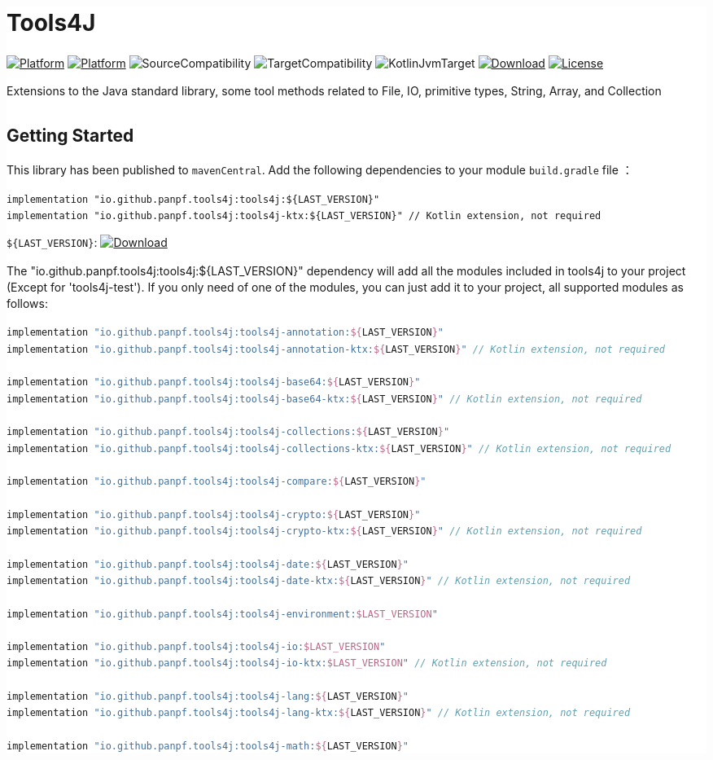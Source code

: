 # Tools4J

[![Platform][platform_java_icon]][platform_java_link]
[![Platform][platform_kotlin_icon]][platform_kotlin_link]
![SourceCompatibility][source_compatibility_icon]
![TargetCompatibility][target_compatibility_icon]
![KotlinJvmTarget][kotlin_jvmtarget_icon]
[![Download][version_icon]][version_link]
[![License][license_icon]][license_link]

Extensions to the Java standard library, some tool methods related to File, IO, primitive types, String, Array, and Collection

## Getting Started

This library has been published to `mavenCentral`. Add the following dependencies to your module `build.gradle` file ：
```grovvy
implementation "io.github.panpf.tools4j:tools4j:${LAST_VERSION}"
implementation "io.github.panpf.tools4j:tools4j-ktx:${LAST_VERSION}" // Kotlin extension, not required
```

`${LAST_VERSION}`: [![Download][version_icon]][version_link]

The "io.github.panpf.tools4j:tools4j:${LAST_VERSION}" dependency will add all the modules included in tools4j to your project (Except for 'tools4j-test'). If you only need of one of the modules, you can just add it to your project, all supported modules as follows:
```groovy
implementation "io.github.panpf.tools4j:tools4j-annotation:${LAST_VERSION}"
implementation "io.github.panpf.tools4j:tools4j-annotation-ktx:${LAST_VERSION}" // Kotlin extension, not required

implementation "io.github.panpf.tools4j:tools4j-base64:${LAST_VERSION}"
implementation "io.github.panpf.tools4j:tools4j-base64-ktx:${LAST_VERSION}" // Kotlin extension, not required

implementation "io.github.panpf.tools4j:tools4j-collections:${LAST_VERSION}"
implementation "io.github.panpf.tools4j:tools4j-collections-ktx:${LAST_VERSION}" // Kotlin extension, not required

implementation "io.github.panpf.tools4j:tools4j-compare:${LAST_VERSION}"

implementation "io.github.panpf.tools4j:tools4j-crypto:${LAST_VERSION}"
implementation "io.github.panpf.tools4j:tools4j-crypto-ktx:${LAST_VERSION}" // Kotlin extension, not required

implementation "io.github.panpf.tools4j:tools4j-date:${LAST_VERSION}"
implementation "io.github.panpf.tools4j:tools4j-date-ktx:${LAST_VERSION}" // Kotlin extension, not required

implementation "io.github.panpf.tools4j:tools4j-environment:$LAST_VERSION"

implementation "io.github.panpf.tools4j:tools4j-io:$LAST_VERSION"
implementation "io.github.panpf.tools4j:tools4j-io-ktx:$LAST_VERSION" // Kotlin extension, not required

implementation "io.github.panpf.tools4j:tools4j-lang:${LAST_VERSION}"
implementation "io.github.panpf.tools4j:tools4j-lang-ktx:${LAST_VERSION}" // Kotlin extension, not required

implementation "io.github.panpf.tools4j:tools4j-math:${LAST_VERSION}"
```

[platform_java_icon]: https://img.shields.io/badge/Platform-Java-red.svg
[platform_java_link]: https://www.java.com
[platform_kotlin_icon]: https://img.shields.io/badge/Platform-Kotlin-blue.svg
[platform_kotlin_link]: http://kotlinlang.org
[license_icon]: https://img.shields.io/badge/License-Apache%202-blue.svg
[license_link]: https://www.apache.org/licenses/LICENSE-2.0
[source_compatibility_icon]: https://img.shields.io/badge/SourceCompatibility-1.6-red.svg
[target_compatibility_icon]: https://img.shields.io/badge/TargetCompatibility-1.6-red.svg
[kotlin_jvmtarget_icon]: https://img.shields.io/badge/KotlinJvmTarget-1.6-red.svg
[version_icon]: https://img.shields.io/maven-central/v/io.github.panpf.tools4j/tools4j
[version_link]: https://repo1.maven.org/maven2/io/github/panpf/tools4j/
[CHANGELOG.md]: CHANGELOG.md
[Annotationx.java]: tools4j-annotation/src/main/java/com/github/panpf/tools4j/annotation/Annotationx.java
[AnnotationxTest.kt]: tools4j-annotation/src/test/java/com/github/panpf/tools4j/annotation/AnnotationxTest.kt
[Annotationx.kt]: tools4j-annotation-ktx/src/main/java/com/github/panpf/tools4j/annotation/ktx/Annotationx.kt
[AnnotationxKtxTest.kt]: tools4j-annotation-ktx/src/test/java/com/github/panpf/tools4j/annotation/ktx/AnnotationxTest.kt
[Base64x.java]: tools4j-base64/src/main/java/com/github/panpf/tools4j/base64/Base64x.java
[Base64xTest.kt]: tools4j-base64/src/test/java/com/github/panpf/tools4j/base64/Base64xTest.kt
[Base64x.kt]: tools4j-base64-ktx/src/main/java/com/github/panpf/tools4j/base64/ktx/Base64x.kt
[Base64xKtxTest.kt]: tools4j-base64-ktx/src/test/java/com/github/panpf/tools4j/base64/ktx/Base64xTest.kt
[Arrayx.java]: tools4j-collections/src/main/java/com/github/panpf/tools4j/collections/Arrayx.java
[ArrayxTest.kt]: tools4j-collections/src/test/java/com/github/panpf/tools4j/collections/ArrayxTest.kt
[Arrayx.kt]: tools4j-collections-ktx/src/main/java/com/github/panpf/tools4j/collections/ktx/Arrayx.kt
[ArrayxKtxTest.kt]: tools4j-collections-ktx/src/test/java/com/github/panpf/tools4j/collections/ktx/ArrayxTest.kt
[Collectionx.java]: tools4j-collections/src/main/java/com/github/panpf/tools4j/collections/Collectionx.java
[CollectionxTest.kt]: tools4j-collections/src/test/java/com/github/panpf/tools4j/collections/CollectionxTest.kt
[Collectionx.kt]: tools4j-collections-ktx/src/main/java/com/github/panpf/tools4j/collections/ktx/Collectionx.kt
[CollectionxKtxTest.kt]: tools4j-collections-ktx/src/test/java/com/github/panpf/tools4j/collections/ktx/CollectionxTest.kt
[Groupingx.java]: tools4j-collections/src/main/java/com/github/panpf/tools4j/collections/Groupingx.java
[GroupingxTest.kt]: tools4j-collections/src/test/java/com/github/panpf/tools4j/collections/GroupingxTest.kt
[Mapx.java]: tools4j-collections/src/main/java/com/github/panpf/tools4j/collections/Mapx.java
[MapxTest.kt]: tools4j-collections/src/test/java/com/github/panpf/tools4j/collections/MapxTest.kt
[Mapx.kt]: tools4j-collections-ktx/src/main/java/com/github/panpf/tools4j/collections/ktx/Mapx.kt
[MapxKtxTest.kt]: tools4j-collections-ktx/src/test/java/com/github/panpf/tools4j/collections/ktx/MapxTest.kt
[Comparex.java]: tools4j-compare/src/main/java/com/github/panpf/tools4j/compare/Comparex.java
[ComparexTest.kt]: tools4j-compare/src/test/java/com/github/panpf/tools4j/compare/ComparexTest.kt
[Aesx.java]: tools4j-crypto/src/main/java/com/github/panpf/tools4j/crypto/Aesx.java
[AesxTest.kt]: tools4j-crypto/src/test/java/com/github/panpf/tools4j/crypto/AesxTest.kt
[Aesx.kt]: tools4j-crypto-ktx/src/main/java/com/github/panpf/tools4j/crypto/ktx/Aesx.kt
[AesxKtxTest.kt]: tools4j-crypto-ktx/src/test/java/com/github/panpf/tools4j/crypto/ktx/AesxTest.kt
[Desx.java]: tools4j-crypto/src/main/java/com/github/panpf/tools4j/crypto/Desx.java
[DesxTest.kt]: tools4j-crypto/src/test/java/com/github/panpf/tools4j/crypto/DesxTest.kt
[Desx.kt]: tools4j-crypto-ktx/src/main/java/com/github/panpf/tools4j/crypto/ktx/Desx.kt
[DesxKtxTest.kt]: tools4j-crypto-ktx/src/test/java/com/github/panpf/tools4j/crypto/ktx/DesxTest.kt
[Keyx.java]: tools4j-crypto/src/main/java/com/github/panpf/tools4j/crypto/Keyx.java
[KeyxTest.kt]: tools4j-crypto/src/test/java/com/github/panpf/tools4j/crypto/KeyxTest.kt
[Keyx.kt]: tools4j-crypto-ktx/src/main/java/com/github/panpf/tools4j/crypto/ktx/Keyx.kt
[KeyxKtxTest.kt]: tools4j-crypto-ktx/src/test/java/com/github/panpf/tools4j/crypto/ktx/KeyxTest.kt
[Rsax.java]: tools4j-crypto/src/main/java/com/github/panpf/tools4j/crypto/Rsax.java
[RsaxTest.kt]: tools4j-crypto/src/test/java/com/github/panpf/tools4j/crypto/RsaxTest.kt
[Rsax.kt]: tools4j-crypto-ktx/src/main/java/com/github/panpf/tools4j/crypto/ktx/Rsax.kt
[RsaxKtxTest.kt]: tools4j-crypto-ktx/src/test/java/com/github/panpf/tools4j/crypto/ktx/RsaxTest.kt
[Datex.java]: tools4j-date/src/main/java/com/github/panpf/tools4j/date/Datex.java
[DatexTest.kt]: tools4j-date/src/test/java/com/github/panpf/tools4j/date/DatexTest.kt
[Datex.kt]: tools4j-date-ktx/src/main/java/com/github/panpf/tools4j/date/ktx/Datex.kt
[DatexKtxTest.kt]: tools4j-date-ktx/src/test/java/com/github/panpf/tools4j/date/ktx/DatexTest.kt
[Filex.java]: tools4j-io/src/main/java/com/github/panpf/tools4j/io/Filex.java
[FilexTest.kt]: tools4j-io/src/test/java/com/github/panpf/tools4j/io/FilexTest.kt
[Filex.kt]: tools4j-io-ktx/src/main/java/com/github/panpf/tools4j/io/ktx/Filex.kt
[FilexKtxTest.kt]: tools4j-io-ktx/src/test/java/com/github/panpf/tools4j/io/ktx/FilexTest.kt
[IOx.java]: tools4j-io/src/main/java/com/github/panpf/tools4j/io/IOx.java
[IOxTest.kt]: tools4j-io/src/test/java/com/github/panpf/tools4j/io/IOxTest.kt
[IOx.kt]: tools4j-io-ktx/src/main/java/com/github/panpf/tools4j/io/ktx/IOx.kt
[IOxKtxTest.kt]: tools4j-io-ktx/src/test/java/com/github/panpf/tools4j/io/ktx/IOxTest.kt
[Booleanx.java]: tools4j-lang/src/main/java/com/github/panpf/tools4j/lang/Booleanx.java
[BooleanxTest.kt]: tools4j-lang/src/test/java/com/github/panpf/tools4j/lang/BooleanxTest.kt
[Booleanx.kt]: tools4j-lang-ktx/src/main/java/com/github/panpf/tools4j/lang/ktx/Booleanx.kt
[BooleanxKtxTest.kt]: tools4j-lang-ktx/src/test/java/com/github/panpf/tools4j/lang/ktx/BooleanxTest.kt
[Charx.java]: tools4j-lang/src/main/java/com/github/panpf/tools4j/lang/Charx.java
[CharxTest.kt]: tools4j-lang/src/test/java/com/github/panpf/tools4j/lang/CharxTest.kt
[Charx.kt]: tools4j-lang-ktx/src/main/java/com/github/panpf/tools4j/lang/ktx/Charx.kt
[CharxKtxTest.kt]: tools4j-lang-ktx/src/test/java/com/github/panpf/tools4j/lang/ktx/CharxTest.kt
[Numberx.java]: tools4j-lang/src/main/java/com/github/panpf/tools4j/lang/Numberx.java
[NumberxTest.kt]: tools4j-lang/src/test/java/com/github/panpf/tools4j/lang/NumberxTest.kt
[Numberx.kt]: tools4j-lang-ktx/src/main/java/com/github/panpf/tools4j/lang/ktx/Numberx.kt
[NumberxKtxTest.kt]: tools4j-lang-ktx/src/test/java/com/github/panpf/tools4j/lang/ktx/NumberxTest.kt
[Objectx.java]: tools4j-lang/src/main/java/com/github/panpf/tools4j/lang/Objectx.java
[ObjectxTest.kt]: tools4j-lang/src/test/java/com/github/panpf/tools4j/lang/ObjectxTest.kt
[Objectx.kt]: tools4j-lang-ktx/src/main/java/com/github/panpf/tools4j/lang/ktx/Objectx.kt
[ObjectxKtxTest.kt]: tools4j-lang-ktx/src/test/java/com/github/panpf/tools4j/lang/ktx/ObjectxTest.kt
[Stringx.java]: tools4j-lang/src/main/java/com/github/panpf/tools4j/lang/Stringx.java
[StringxTest.kt]: tools4j-lang/src/test/java/com/github/panpf/tools4j/lang/StringxTest.kt
[Stringx.kt]: tools4j-lang-ktx/src/main/java/com/github/panpf/tools4j/lang/ktx/Stringx.kt
[StringxKtxTest.kt]: tools4j-lang-ktx/src/test/java/com/github/panpf/tools4j/lang/ktx/StringxTest.kt
[Throwablex.java]: tools4j-lang/src/main/java/com/github/panpf/tools4j/lang/Throwablex.java
[ThrowablexTest.kt]: tools4j-lang/src/test/java/com/github/panpf/tools4j/lang/ThrowablexTest.kt
[Throwablex.kt]: tools4j-lang-ktx/src/main/java/com/github/panpf/tools4j/lang/ktx/Throwablex.kt
[ThrowablexKtxTest.kt]: tools4j-lang-ktx/src/test/java/com/github/panpf/tools4j/lang/ktx/ThrowablexTest.kt
[Mathx.java]: tools4j-math/src/main/java/com/github/panpf/tools4j/math/Mathx.java
[MathxTest.kt]: tools4j-math/src/test/java/com/github/panpf/tools4j/math/MathxTest.kt
[Mathx.kt]: tools4j-math-ktx/src/main/java/com/github/panpf/tools4j/math/ktx/Mathx.kt
[MathxKtxTest.kt]: tools4j-math-ktx/src/test/java/com/github/panpf/tools4j/math/ktx/MathxTest.kt
[Netx.java]: tools4j-net/src/main/java/com/github/panpf/tools4j/net/Netx.java
[NetxTest.kt]: tools4j-net/src/test/java/com/github/panpf/tools4j/net/NetxTest.kt
[Premisex.java]: tools4j-premise/src/main/java/com/github/panpf/tools4j/premise/Premisex.java
[PremisexTest.kt]: tools4j-premise/src/test/java/com/github/panpf/tools4j/premise/PremisexTest.kt
[Premisex.kt]: tools4j-premise-ktx/src/main/java/com/github/panpf/tools4j/premise/ktx/Premisex.kt
[PremisexKtxTest.kt]: tools4j-premise-ktx/src/test/java/com/github/panpf/tools4j/premise/ktx/PremisexTest.kt
[Rangex.java]: tools4j-ranges/src/main/java/com/github/panpf/tools4j/ranges/Rangex.java
[RangexTest.kt]: tools4j-ranges/src/test/java/com/github/panpf/tools4j/ranges/RangexTest.kt
[Rangex.kt]: tools4j-ranges-ktx/src/main/java/com/github/panpf/tools4j/ranges/ktx/Rangex.kt
[RangexKtxTest.kt]: tools4j-ranges-ktx/src/test/java/com/github/panpf/tools4j/ranges/ktx/RangexTest.kt
[DateRangex.java]: tools4j-ranges-date/src/main/java/com/github/panpf/tools4j/ranges/date/DateRangex.java
[DateRangexTest.kt]: tools4j-ranges-date/src/test/java/com/github/panpf/tools4j/ranges/date/DateRangexTest.kt
[DateRangex.kt]: tools4j-ranges-date-ktx/src/main/java/com/github/panpf/tools4j/ranges/date/ktx/DateRangex.kt
[DateRangexKtxTest.kt]: tools4j-ranges-date-ktx/src/test/java/com/github/panpf/tools4j/ranges/date/ktx/DateRangexTest.kt
[Reflectx.java]: tools4j-reflect/src/main/java/com/github/panpf/tools4j/reflect/Reflectx.java
[ReflectxTest.kt]: tools4j-reflect/src/test/java/com/github/panpf/tools4j/reflect/ReflectxTest.kt
[Reflectx.kt]: tools4j-reflect-ktx/src/main/java/com/github/panpf/tools4j/reflect/ktx/Reflectx.kt
[ReflectxKtxTest.kt]: tools4j-reflect-ktx/src/test/java/com/github/panpf/tools4j/reflect/ktx/ReflectxTest.kt
[Regexx.java]: tools4j-regex/src/main/java/com/github/panpf/tools4j/regex/Regexx.java
[RegexxTest.kt]: tools4j-regex/src/test/java/com/github/panpf/tools4j/regex/RegexxTest.kt
[Regexx.kt]: tools4j-regex-ktx/src/main/java/com/github/panpf/tools4j/regex/ktx/Regexx.kt
[RegexxKtxTest.kt]: tools4j-regex-ktx/src/test/java/com/github/panpf/tools4j/regex/ktx/RegexxTest.kt
[ResourcesCacheHelper.java]: tools4j-resources/src/main/java/com/github/panpf/tools4j/resources/ResourcesCacheHelper.java
[ResourcesCacheHelperTest.kt]: tools4j-resources/src/test/java/com/github/panpf/tools4j/resources/ResourcesCacheHelperTest.kt
[Environmentx.java]: tools4j-environment/src/main/java/com/github/panpf/tools4j/environment/Environmentx.java
[EnvironmentxTest.kt]: tools4j-environment/src/test/java/com/github/panpf/tools4j/environment/EnvironmentxTest.kt
[MessageDigestx.java]: tools4j-security/src/main/java/com/github/panpf/tools4j/security/MessageDigestx.java
[MessageDigestxTest.kt]: tools4j-security/src/test/java/com/github/panpf/tools4j/security/MessageDigestxTest.kt
[MessageDigestx.kt]: tools4j-security-ktx/src/main/java/com/github/panpf/tools4j/security/ktx/MessageDigestx.kt
[MessageDigestxKtxTest.kt]: tools4j-security-ktx/src/test/java/com/github/panpf/tools4j/security/ktx/MessageDigestxTest.kt
[Sequencex.java]: tools4j-sequences/src/main/java/com/github/panpf/tools4j/sequences/Sequencex.java
[SequencexKtxTest.kt]: tools4j-sequences/src/test/java/com/github/panpf/tools4j/sequences/SequencexTest.kt
[Assertx.java]: tools4j-test/src/main/java/com/github/panpf/tools4j/test/Assertx.java
[AssertxTest.kt]: tools4j-test/src/test/java/com/github/panpf/tools4j/test/AssertxTest.kt
[Assertx.kt]: tools4j-test-ktx/src/main/java/com/github/panpf/tools4j/test/ktx/Assertx.kt
[AssertxKtxTest.kt]: tools4j-test-ktx/src/test/java/com/github/panpf/tools4j/test/ktx/AssertxTest.kt
[Zipx.java]: tools4j-zip/src/main/java/com/github/panpf/tools4j/zip/Zipx.java
[ZipxTest.kt]: tools4j-zip/src/test/java/com/github/panpf/tools4j/zip/ZipxTest.kt
[Zipx.kt]: tools4j-zip-ktx/src/main/java/com/github/panpf/tools4j/zip/ktx/Zipx.kt
[ZipxKtxTest.kt]: tools4j-zip-ktx/src/test/java/com/github/panpf/tools4j/zip/ktx/ZipxTest.kt